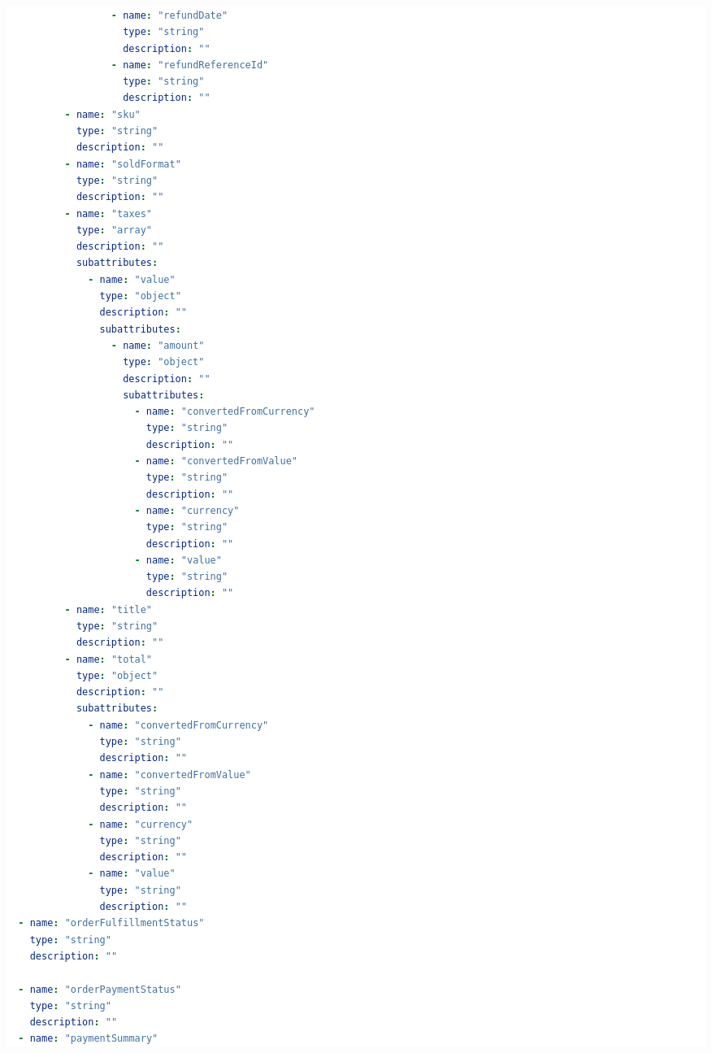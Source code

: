 ```yaml
                  - name: "refundDate"
                    type: "string"
                    description: ""
                  - name: "refundReferenceId"
                    type: "string"
                    description: ""
          - name: "sku"
            type: "string"
            description: ""
          - name: "soldFormat"
            type: "string"
            description: ""
          - name: "taxes"
            type: "array"
            description: ""
            subattributes:
              - name: "value"
                type: "object"
                description: ""
                subattributes:
                  - name: "amount"
                    type: "object"
                    description: ""
                    subattributes:
                      - name: "convertedFromCurrency"
                        type: "string"
                        description: ""
                      - name: "convertedFromValue"
                        type: "string"
                        description: ""
                      - name: "currency"
                        type: "string"
                        description: ""
                      - name: "value"
                        type: "string"
                        description: ""
          - name: "title"
            type: "string"
            description: ""
          - name: "total"
            type: "object"
            description: ""
            subattributes:
              - name: "convertedFromCurrency"
                type: "string"
                description: ""
              - name: "convertedFromValue"
                type: "string"
                description: ""
              - name: "currency"
                type: "string"
                description: ""
              - name: "value"
                type: "string"
                description: ""
  - name: "orderFulfillmentStatus"
    type: "string"
    description: ""
  
  - name: "orderPaymentStatus"
    type: "string"
    description: ""
  - name: "paymentSummary"
```